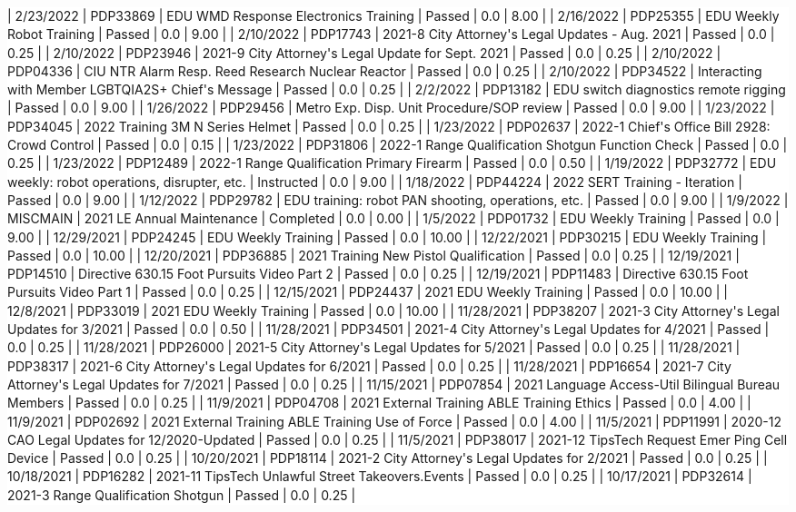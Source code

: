 | 2/23/2022 | PDP33869 | EDU WMD Response  Electronics Training | Passed | 0.0 | 8.00 |
| 2/16/2022 | PDP25355 | EDU Weekly Robot Training | Passed | 0.0 | 9.00 |
| 2/10/2022 | PDP17743 | 2021-8 City Attorney's Legal Updates - Aug. 2021 | Passed | 0.0 | 0.25 |
| 2/10/2022 | PDP23946 | 2021-9 City Attorney's Legal Update for Sept. 2021 | Passed | 0.0 | 0.25 |
| 2/10/2022 | PDP04336 | CIU NTR Alarm Resp. Reed Research Nuclear Reactor | Passed | 0.0 | 0.25 |
| 2/10/2022 | PDP34522 | Interacting with Member LGBTQIA2S+ Chief's Message | Passed | 0.0 | 0.25 |
| 2/2/2022 | PDP13182 | EDU switch diagnostics  remote rigging | Passed | 0.0 | 9.00 |
| 1/26/2022 | PDP29456 | Metro Exp. Disp. Unit Procedure/SOP review | Passed | 0.0 | 9.00 |
| 1/23/2022 | PDP34045 | 2022 Training 3M N Series Helmet | Passed | 0.0 | 0.25 |
| 1/23/2022 | PDP02637 | 2022-1 Chief's Office Bill 2928: Crowd Control | Passed | 0.0 | 0.15 |
| 1/23/2022 | PDP31806 | 2022-1 Range Qualification Shotgun Function Check | Passed | 0.0 | 0.25 |
| 1/23/2022 | PDP12489 | 2022-1 Range Qualification Primary Firearm | Passed | 0.0 | 0.50 |
| 1/19/2022 | PDP32772 | EDU weekly: robot operations, disrupter, etc. | Instructed | 0.0 | 9.00 |
| 1/18/2022 | PDP44224 | 2022 SERT Training - Iteration | Passed | 0.0 | 9.00 |
| 1/12/2022 | PDP29782 | EDU training: robot PAN shooting, operations, etc. | Passed | 0.0 | 9.00 |
| 1/9/2022 | MISCMAIN | 2021 LE Annual Maintenance | Completed | 0.0 | 0.00 |
| 1/5/2022 | PDP01732 | EDU Weekly Training | Passed | 0.0 | 9.00 |
| 12/29/2021 | PDP24245 | EDU Weekly Training | Passed | 0.0 | 10.00 |
| 12/22/2021 | PDP30215 | EDU Weekly Training | Passed | 0.0 | 10.00 |
| 12/20/2021 | PDP36885 | 2021 Training New Pistol Qualification | Passed | 0.0 | 0.25 |
| 12/19/2021 | PDP14510 | Directive 630.15 Foot Pursuits Video Part 2 | Passed | 0.0 | 0.25 |
| 12/19/2021 | PDP11483 | Directive 630.15 Foot Pursuits Video Part 1 | Passed | 0.0 | 0.25 |
| 12/15/2021 | PDP24437 | 2021 EDU Weekly Training | Passed | 0.0 | 10.00 |
| 12/8/2021 | PDP33019 | 2021 EDU Weekly Training | Passed | 0.0 | 10.00 |
| 11/28/2021 | PDP38207 | 2021-3 City Attorney's Legal Updates for 3/2021 | Passed | 0.0 | 0.50 |
| 11/28/2021 | PDP34501 | 2021-4 City Attorney's Legal Updates for 4/2021 | Passed | 0.0 | 0.25 |
| 11/28/2021 | PDP26000 | 2021-5 City Attorney's Legal Updates for 5/2021 | Passed | 0.0 | 0.25 |
| 11/28/2021 | PDP38317 | 2021-6 City Attorney's Legal Updates for 6/2021 | Passed | 0.0 | 0.25 |
| 11/28/2021 | PDP16654 | 2021-7 City Attorney's Legal Updates for 7/2021 | Passed | 0.0 | 0.25 |
| 11/15/2021 | PDP07854 | 2021 Language Access-Util Bilingual Bureau Members | Passed | 0.0 | 0.25 |
| 11/9/2021 | PDP04708 | 2021 External Training ABLE Training Ethics | Passed | 0.0 | 4.00 |
| 11/9/2021 | PDP02692 | 2021 External Training ABLE Training Use of Force | Passed | 0.0 | 4.00 |
| 11/5/2021 | PDP11991 | 2020-12 CAO Legal Updates for 12/2020-Updated | Passed | 0.0 | 0.25 |
| 11/5/2021 | PDP38017 | 2021-12 TipsTech Request Emer Ping Cell Device | Passed | 0.0 | 0.25 |
| 10/20/2021 | PDP18114 | 2021-2 City Attorney's Legal Updates for 2/2021 | Passed | 0.0 | 0.25 |
| 10/18/2021 | PDP16282 | 2021-11 TipsTech Unlawful Street Takeovers.Events | Passed | 0.0 | 0.25 |
| 10/17/2021 | PDP32614 | 2021-3 Range Qualification Shotgun | Passed | 0.0 | 0.25 |